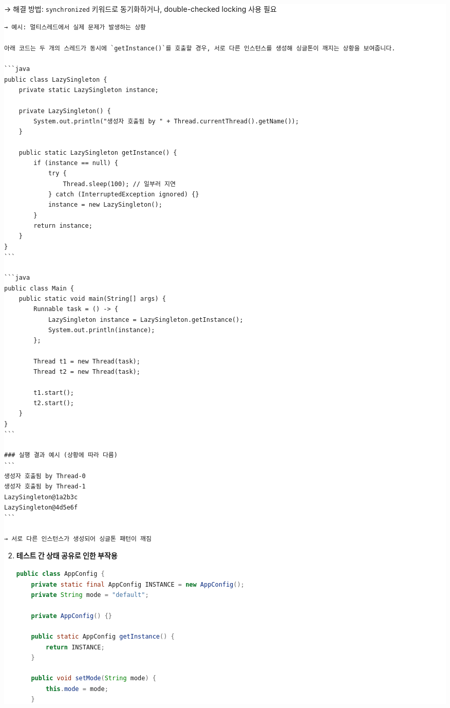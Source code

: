    → 해결 방법: `synchronized` 키워드로 동기화하거나, double-checked locking 사용 필요

    → 예시: 멀티스레드에서 실제 문제가 발생하는 상황

    아래 코드는 두 개의 스레드가 동시에 `getInstance()`를 호출할 경우, 서로 다른 인스턴스를 생성해 싱글톤이 깨지는 상황을 보여줍니다.

    ```java
    public class LazySingleton {
        private static LazySingleton instance;

        private LazySingleton() {
            System.out.println("생성자 호출됨 by " + Thread.currentThread().getName());
        }

        public static LazySingleton getInstance() {
            if (instance == null) {
                try {
                    Thread.sleep(100); // 일부러 지연
                } catch (InterruptedException ignored) {}
                instance = new LazySingleton();
            }
            return instance;
        }
    }
    ```

    ```java
    public class Main {
        public static void main(String[] args) {
            Runnable task = () -> {
                LazySingleton instance = LazySingleton.getInstance();
                System.out.println(instance);
            };

            Thread t1 = new Thread(task);
            Thread t2 = new Thread(task);

            t1.start();
            t2.start();
        }
    }
    ```

    ### 실행 결과 예시 (상황에 따라 다름)
    ```
    생성자 호출됨 by Thread-0
    생성자 호출됨 by Thread-1
    LazySingleton@1a2b3c
    LazySingleton@4d5e6f
    ```

    → 서로 다른 인스턴스가 생성되어 싱글톤 패턴이 깨짐

2. **테스트 간 상태 공유로 인한 부작용**
   ```java
   public class AppConfig {
       private static final AppConfig INSTANCE = new AppConfig();
       private String mode = "default";

       private AppConfig() {}

       public static AppConfig getInstance() {
           return INSTANCE;
       }

       public void setMode(String mode) {
           this.mode = mode;
       }
   ```